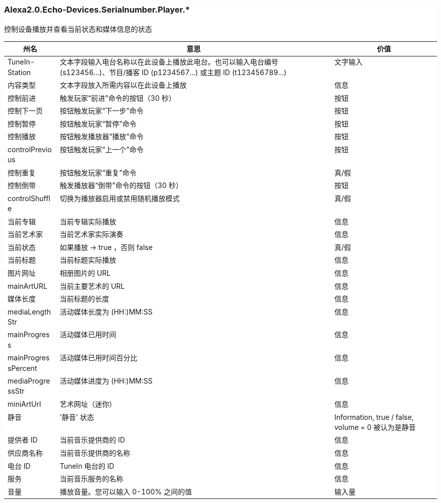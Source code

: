### Alexa2.0.Echo-Devices.Serialnumber.Player.*
控制设备播放并查看当前状态和媒体信息的状态

|州名 |意思 |价值 |
| - | - | - |
| TuneIn-Station |文本字段输入电台名称以在此设备上播放此电台。也可以输入电台编号 (s123456...)、节目/播客 ID (p1234567...) 或主题 ID (t123456789...) |文字输入 |
|内容类型 |文本字段放入所需内容以在此设备上播放 |信息 |
|控制前进 |触发玩家“前进”命令的按钮（30 秒）|按钮 |
|控制下一页 |按钮触发玩家“下一步”命令|按钮 |
|控制暂停|按钮触发玩家“暂停”命令|按钮 |
|控制播放 |按钮触发播放器“播放”命令|按钮 |
| controlPrevious |按钮触发玩家“上一个”命令|按钮 |
|控制重复 |按钮触发玩家“重复”命令|真/假|
|控制倒带 |触发播放器“倒带”命令的按钮（30 秒）|按钮 |
| controlShuffle |切换为播放器启用或禁用随机播放模式 |真/假|
|当前专辑 |当前专辑实际播放|信息 |
|当前艺术家 |当前艺术家实际演奏|信息 |
|当前状态 |如果播放 -> true ，否则 false|真/假|
|当前标题|当前标题实际播放|信息 |
|图片网址 |相册图片的 URL |信息 |
| mainArtURL |当前主要艺术的 URL |信息 |
|媒体长度 |当前标题的长度 |信息 |
| mediaLengthStr |活动媒体长度为 (HH:)MM:SS |信息 |
| mainProgress |活动媒体已用时间 |信息 |
| mainProgressPercent |活动媒体已用时间百分比 |信息 |
| mediaProgressStr |活动媒体进度为 (HH:)MM:SS |信息 |
| miniArtUrl |艺术网址（迷你）|信息 |
|静音 | '静音' 状态 | Information, true / false, volume = 0 被认为是静音 |
|提供者 ID |当前音乐提供商的 ID |信息 |
|供应商名称 |当前音乐提供商的名称 |信息 |
|电台 ID | TuneIn 电台的 ID |信息 |
|服务 |当前音乐服务的名称 |信息 |
|音量 |播放音量。您可以输入 0-100% 之间的值 |输入量 |
